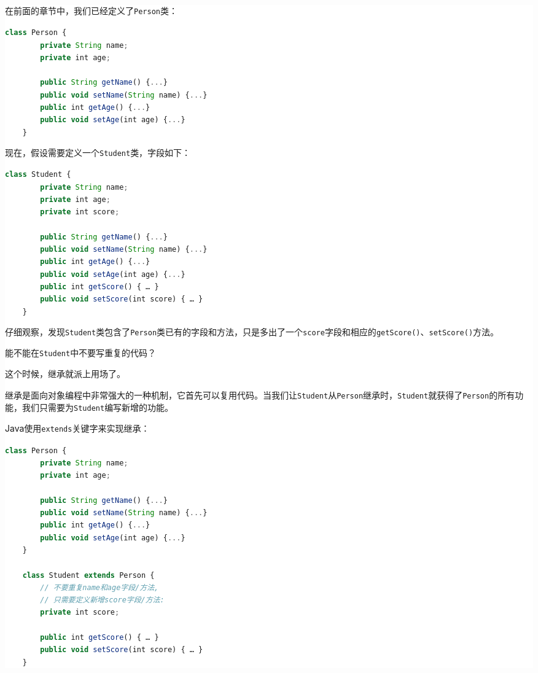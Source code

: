 


在前面的章节中，我们已经定义了`Person`类：


```js 
class Person {
        private String name;
        private int age;
    
        public String getName() {...}
        public void setName(String name) {...}
        public int getAge() {...}
        public void setAge(int age) {...}
    }
```

现在，假设需要定义一个`Student`类，字段如下：


```js 
class Student {
        private String name;
        private int age;
        private int score;
    
        public String getName() {...}
        public void setName(String name) {...}
        public int getAge() {...}
        public void setAge(int age) {...}
        public int getScore() { … }
        public void setScore(int score) { … }
    }
```

仔细观察，发现`Student`类包含了`Person`类已有的字段和方法，只是多出了一个`score`字段和相应的`getScore()`、`setScore()`方法。

能不能在`Student`中不要写重复的代码？

这个时候，继承就派上用场了。

继承是面向对象编程中非常强大的一种机制，它首先可以复用代码。当我们让`Student`从`Person`继承时，`Student`就获得了`Person`的所有功能，我们只需要为`Student`编写新增的功能。

Java使用`extends`关键字来实现继承：

```js 
class Person {
        private String name;
        private int age;
    
        public String getName() {...}
        public void setName(String name) {...}
        public int getAge() {...}
        public void setAge(int age) {...}
    }
    
    class Student extends Person {
        // 不要重复name和age字段/方法,
        // 只需要定义新增score字段/方法:
        private int score;
    
        public int getScore() { … }
        public void setScore(int score) { … }
    }
```
